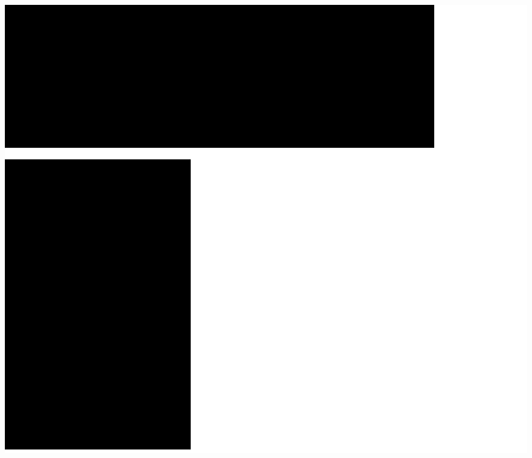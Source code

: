 ![Image 29 from page 6](assets/images/page_6_image_29.png)

![Image 30 from page 6](assets/images/page_6_image_30.png)

